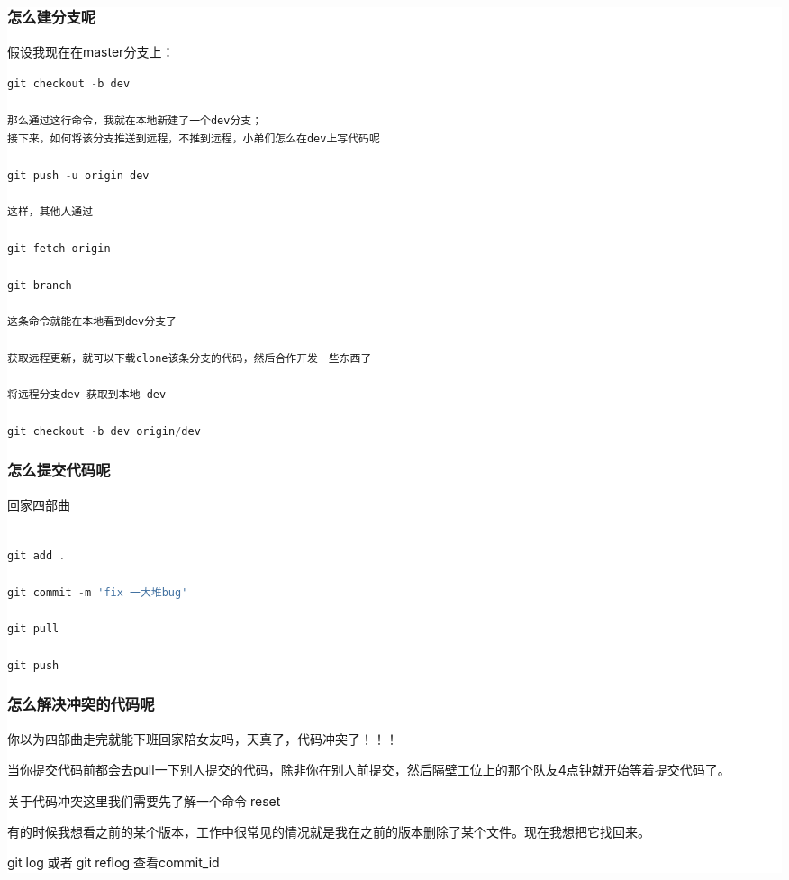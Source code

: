 ### 怎么建分支呢

假设我现在在master分支上： 
```js
git checkout -b dev  

那么通过这行命令，我就在本地新建了一个dev分支； 
接下来，如何将该分支推送到远程，不推到远程，小弟们怎么在dev上写代码呢 

git push -u origin dev  

这样，其他人通过

git fetch origin  

git branch

这条命令就能在本地看到dev分支了

获取远程更新，就可以下载clone该条分支的代码，然后合作开发一些东西了

将远程分支dev 获取到本地 dev 

git checkout -b dev origin/dev  

```

### 怎么提交代码呢

回家四部曲
```js

git add .

git commit -m 'fix 一大堆bug'

git pull

git push

```


### 怎么解决冲突的代码呢

你以为四部曲走完就能下班回家陪女友吗，天真了，代码冲突了！！！

当你提交代码前都会去pull一下别人提交的代码，除非你在别人前提交，然后隔壁工位上的那个队友4点钟就开始等着提交代码了。

关于代码冲突这里我们需要先了解一个命令 reset 

有的时候我想看之前的某个版本，工作中很常见的情况就是我在之前的版本删除了某个文件。现在我想把它找回来。

git log 或者 git reflog 查看commit_id
